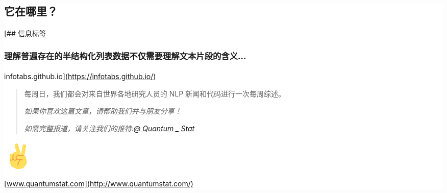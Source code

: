 ## 它在哪里？

[](https://infotabs.github.io/) [## 信息标签

### 理解普遍存在的半结构化列表数据不仅需要理解文本片段的含义…

infotabs.github.io](https://infotabs.github.io/) 

> 每周日，我们都会对来自世界各地研究人员的 NLP 新闻和代码进行一次每周综述。
> 
> *如果你喜欢这篇文章，请帮助我们并与朋友分享！*
> 
> *如需完整报道，请关注我们的推特:*[*@ Quantum _ Stat*](http://twitter.com/Quantum_Stat)

![](img/e8deb838ccaee71e713bf4df4931e8ca.png)

[www.quantumstat.com](http://www.quantumstat.com/)